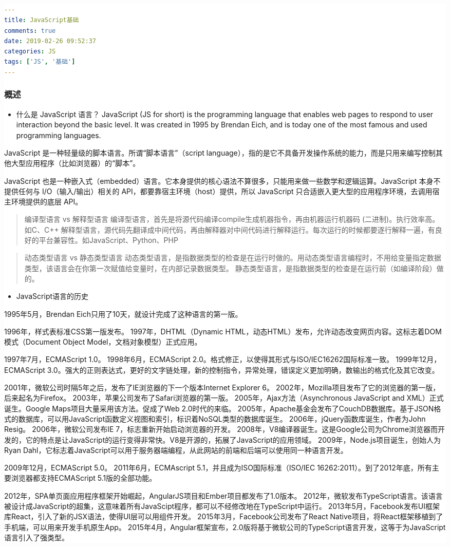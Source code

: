 ```yaml
---
title: JavaScript基础
comments: true
date: 2019-02-26 09:52:37
categories: JS
tags: ['JS', '基础']
---
```


### 概述
* 什么是 JavaScript 语言？
JavaScript (JS for short) is the programming language that enables web pages to respond to user interaction beyond the basic level. It was created in 1995 by Brendan Eich, and is today one of the most famous and used programming languages.

JavaScript 是一种轻量级的脚本语言。所谓“脚本语言”（script language），指的是它不具备开发操作系统的能力，而是只用来编写控制其他大型应用程序（比如浏览器）的“脚本”。

JavaScript 也是一种嵌入式（embedded）语言。它本身提供的核心语法不算很多，只能用来做一些数学和逻辑运算。JavaScript 本身不提供任何与 I/O（输入/输出）相关的 API，都要靠宿主环境（host）提供，所以 JavaScript 只合适嵌入更大型的应用程序环境，去调用宿主环境提供的底层 API。

> 编译型语言 vs 解释型语言
编译型语言，首先是将源代码编译compile生成机器指令，再由机器运行机器码 (二进制)。执行效率高。如C、C++
解释型语言，源代码先翻译成中间代码，再由解释器对中间代码进行解释运行。每次运行的时候都要逐行解释一遍，有良好的平台兼容性。如JavaScript、Python、PHP

> 动态类型语言 vs 静态类型语言
动态类型语言，是指数据类型的检查是在运行时做的。用动态类型语言编程时，不用给变量指定数据类型，该语言会在你第一次赋值给变量时，在内部记录数据类型。
静态类型语言，是指数据类型的检查是在运行前（如编译阶段）做的。

* JavaScript语言的历史

1995年5月，Brendan Eich只用了10天，就设计完成了这种语言的第一版。

1996年，样式表标准CSS第一版发布。
1997年，DHTML（Dynamic HTML，动态HTML）发布，允许动态改变网页内容。这标志着DOM模式（Document Object Model，文档对象模型）正式应用。

1997年7月，ECMAScript 1.0。
1998年6月，ECMAScript 2.0。格式修正，以使得其形式与ISO/IEC16262国际标准一致。
1999年12月，ECMAScript 3.0。强大的正则表达式，更好的文字链处理，新的控制指令，异常处理，错误定义更加明确，数输出的格式化及其它改变。

2001年，微软公司时隔5年之后，发布了IE浏览器的下一个版本Internet Explorer 6。
2002年，Mozilla项目发布了它的浏览器的第一版，后来起名为Firefox。
2003年，苹果公司发布了Safari浏览器的第一版。
2005年，Ajax方法（Asynchronous JavaScript and XML）正式诞生。Google Maps项目大量采用该方法。促成了Web 2.0时代的来临。
2005年，Apache基金会发布了CouchDB数据库。基于JSON格式的数据库，可以用JavaScript函数定义视图和索引，标识着NoSQL类型的数据库诞生。
2006年，jQuery函数库诞生，作者为John Resig。
2006年，微软公司发布IE 7，标志重新开始启动浏览器的开发。
2008年，V8编译器诞生。这是Google公司为Chrome浏览器而开发的，它的特点是让JavaScript的运行变得非常快。V8是开源的，拓展了JavaScript的应用领域。
2009年，Node.js项目诞生，创始人为Ryan Dahl，它标志着JavaScript可以用于服务器端编程，从此网站的前端和后端可以使用同一种语言开发。

2009年12月，ECMAScript 5.0。
2011年6月，ECMAscript 5.1，并且成为ISO国际标准（ISO/IEC 16262:2011）。到了2012年底，所有主要浏览器都支持ECMAScript 5.1版的全部功能。

2012年，SPA单页面应用程序框架开始崛起，AngularJS项目和Ember项目都发布了1.0版本。
2012年，微软发布TypeScript语言。该语言被设计成JavaScript的超集，这意味着所有JavaScipt程序，都可以不经修改地在TypeScript中运行。
2013年5月，Facebook发布UI框架库React，引入了新的JSX语法，使得UI层可以用组件开发。
2015年3月，Facebook公司发布了React Native项目，将React框架移植到了手机端，可以用来开发手机原生App。
2015年4月，Angular框架宣布，2.0版将基于微软公司的TypeScript语言开发，这等于为JavaScript语言引入了强类型。
